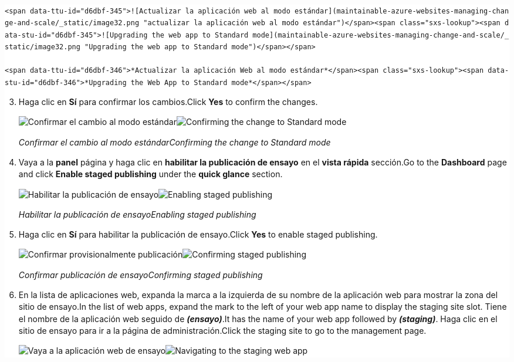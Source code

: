     <span data-ttu-id="d6dbf-345">![Actualizar la aplicación web al modo estándar](maintainable-azure-websites-managing-change-and-scale/_static/image32.png "actualizar la aplicación web al modo estándar")</span><span class="sxs-lookup"><span data-stu-id="d6dbf-345">![Upgrading the web app to Standard mode](maintainable-azure-websites-managing-change-and-scale/_static/image32.png "Upgrading the web app to Standard mode")</span></span>

    <span data-ttu-id="d6dbf-346">*Actualizar la aplicación Web al modo estándar*</span><span class="sxs-lookup"><span data-stu-id="d6dbf-346">*Upgrading the Web App to Standard mode*</span></span>
3. <span data-ttu-id="d6dbf-347">Haga clic en **Sí** para confirmar los cambios.</span><span class="sxs-lookup"><span data-stu-id="d6dbf-347">Click **Yes** to confirm the changes.</span></span>

    <span data-ttu-id="d6dbf-348">![Confirmar el cambio al modo estándar](maintainable-azure-websites-managing-change-and-scale/_static/image33.png "continuar con los cambios en el modo de aplicación web")</span><span class="sxs-lookup"><span data-stu-id="d6dbf-348">![Confirming the change to Standard mode](maintainable-azure-websites-managing-change-and-scale/_static/image33.png "Continuing with the changing of the web app mode")</span></span>

    <span data-ttu-id="d6dbf-349">*Confirmar el cambio al modo estándar*</span><span class="sxs-lookup"><span data-stu-id="d6dbf-349">*Confirming the change to Standard mode*</span></span>
4. <span data-ttu-id="d6dbf-350">Vaya a la **panel** página y haga clic en **habilitar la publicación de ensayo** en el **vista rápida** sección.</span><span class="sxs-lookup"><span data-stu-id="d6dbf-350">Go to the **Dashboard** page and click **Enable staged publishing** under the **quick glance** section.</span></span>

    <span data-ttu-id="d6dbf-351">![Habilitar la publicación de ensayo](maintainable-azure-websites-managing-change-and-scale/_static/image34.png "Si habilita la publicación de ensayo")</span><span class="sxs-lookup"><span data-stu-id="d6dbf-351">![Enabling staged publishing](maintainable-azure-websites-managing-change-and-scale/_static/image34.png "Enabling staged publishing")</span></span>

    <span data-ttu-id="d6dbf-352">*Habilitar la publicación de ensayo*</span><span class="sxs-lookup"><span data-stu-id="d6dbf-352">*Enabling staged publishing*</span></span>
5. <span data-ttu-id="d6dbf-353">Haga clic en **Sí** para habilitar la publicación de ensayo.</span><span class="sxs-lookup"><span data-stu-id="d6dbf-353">Click **Yes** to enable staged publishing.</span></span>

    <span data-ttu-id="d6dbf-354">![Confirmar provisionalmente publicación](maintainable-azure-websites-managing-change-and-scale/_static/image35.png "al hacer clic en Sí para habilitar la publicación de ensayo")</span><span class="sxs-lookup"><span data-stu-id="d6dbf-354">![Confirming staged publishing](maintainable-azure-websites-managing-change-and-scale/_static/image35.png "Clicking Yes to enable staged publishing")</span></span>

    <span data-ttu-id="d6dbf-355">*Confirmar publicación de ensayo*</span><span class="sxs-lookup"><span data-stu-id="d6dbf-355">*Confirming staged publishing*</span></span>
6. <span data-ttu-id="d6dbf-356">En la lista de aplicaciones web, expanda la marca a la izquierda de su nombre de la aplicación web para mostrar la zona del sitio de ensayo.</span><span class="sxs-lookup"><span data-stu-id="d6dbf-356">In the list of web apps, expand the mark to the left of your web app name to display the staging site slot.</span></span> <span data-ttu-id="d6dbf-357">Tiene el nombre de la aplicación web seguido de ***(ensayo)***.</span><span class="sxs-lookup"><span data-stu-id="d6dbf-357">It has the name of your web app followed by ***(staging)***.</span></span> <span data-ttu-id="d6dbf-358">Haga clic en el sitio de ensayo para ir a la página de administración.</span><span class="sxs-lookup"><span data-stu-id="d6dbf-358">Click the staging site to go to the management page.</span></span>

    <span data-ttu-id="d6dbf-359">![Vaya a la aplicación web de ensayo](maintainable-azure-websites-managing-change-and-scale/_static/image36.png "navegar a la aplicación web de ensayo")</span><span class="sxs-lookup"><span data-stu-id="d6dbf-359">![Navigating to the staging web app](maintainable-azure-websites-managing-change-and-scale/_static/image36.png "Navigating to the staging web app")</span></span>
